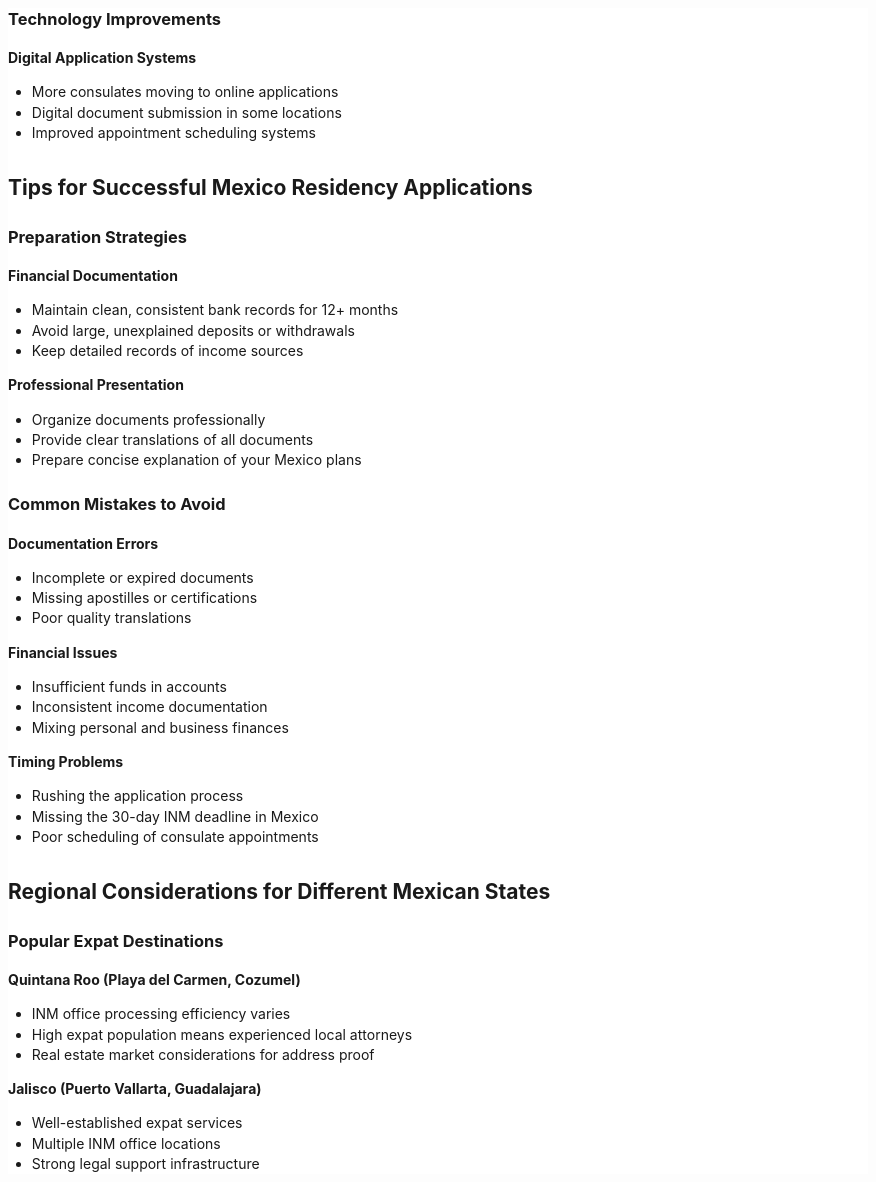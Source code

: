 ### Technology Improvements

**Digital Application Systems**
- More consulates moving to online applications
- Digital document submission in some locations
- Improved appointment scheduling systems

## Tips for Successful Mexico Residency Applications

### Preparation Strategies

**Financial Documentation**
- Maintain clean, consistent bank records for 12+ months
- Avoid large, unexplained deposits or withdrawals
- Keep detailed records of income sources

**Professional Presentation**
- Organize documents professionally
- Provide clear translations of all documents
- Prepare concise explanation of your Mexico plans

### Common Mistakes to Avoid

**Documentation Errors**
- Incomplete or expired documents
- Missing apostilles or certifications
- Poor quality translations

**Financial Issues**
- Insufficient funds in accounts
- Inconsistent income documentation
- Mixing personal and business finances

**Timing Problems**
- Rushing the application process
- Missing the 30-day INM deadline in Mexico
- Poor scheduling of consulate appointments

## Regional Considerations for Different Mexican States

### Popular Expat Destinations

**Quintana Roo (Playa del Carmen, Cozumel)**
- INM office processing efficiency varies
- High expat population means experienced local attorneys
- Real estate market considerations for address proof

**Jalisco (Puerto Vallarta, Guadalajara)**
- Well-established expat services
- Multiple INM office locations
- Strong legal support infrastructure
